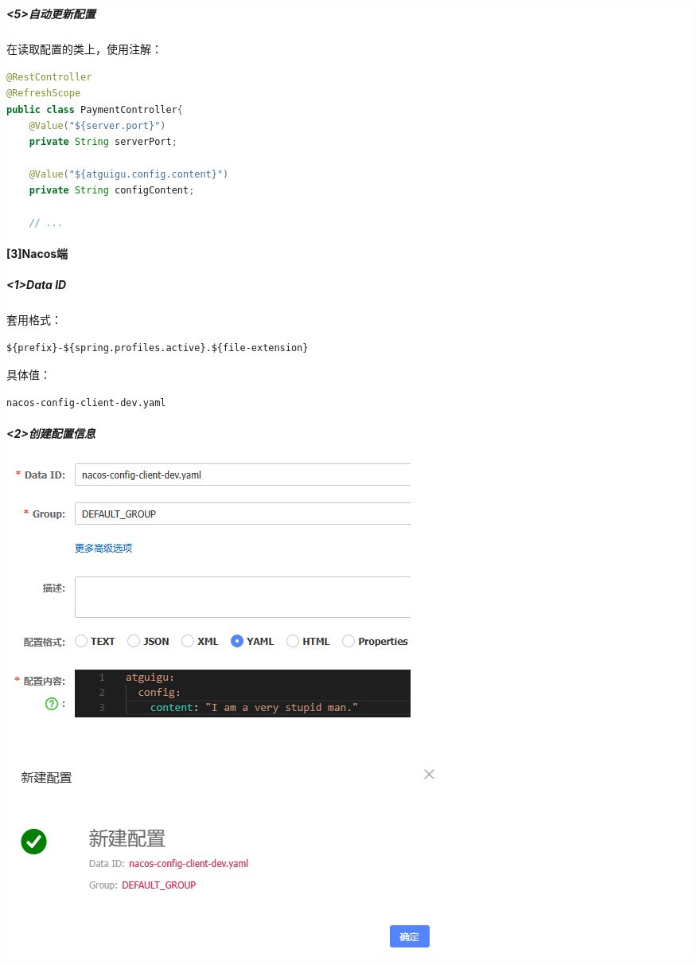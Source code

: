 ##### <5>自动更新配置
在读取配置的类上，使用注解：
```java
@RestController  
@RefreshScope  
public class PaymentController{  
    @Value("${server.port}")  
    private String serverPort;  
  
    @Value("${atguigu.config.content}")  
    private String configContent;

	// ...
```

#### [3]Nacos端
##### <1>Data ID
套用格式：
```text
${prefix}-${spring.profiles.active}.${file-extension}
```

具体值：
```text
nacos-config-client-dev.yaml
```

##### <2>创建配置信息
![images](./images/img177.png)

<br/>

![images](./images/img178.png)
<br/>
